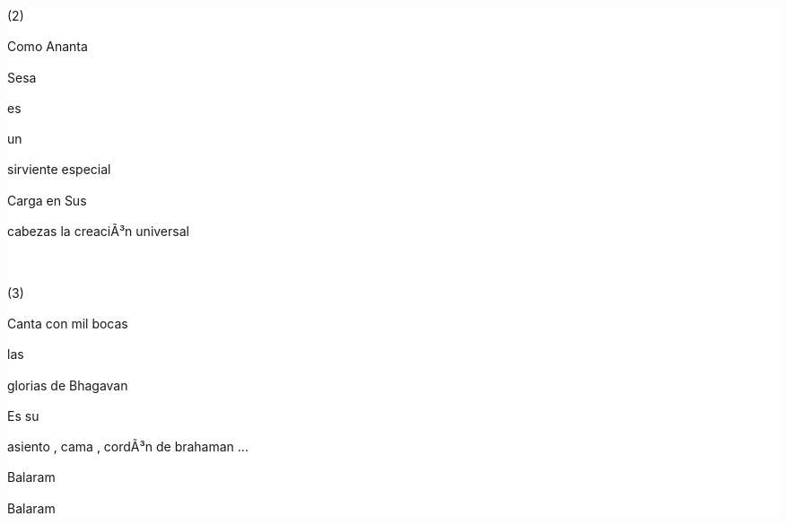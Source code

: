 (2)


Como 
Ananta


Sesa
 
es
 
un


sirviente
 especial


Carga
 en 
Sus
 
cabezas
 la 
creaciÃ³n
 universal


 


(3)


Canta
 con mil 
bocas
 
las
 
glorias
 de 
Bhagavan


Es 
su


asiento
, 
cama
, 
cordÃ³n
 de 
brahaman
...


Balaram
 
Balaram

